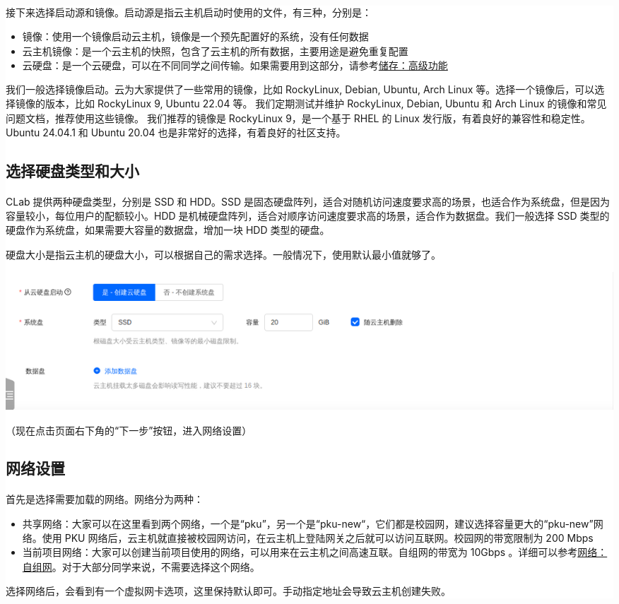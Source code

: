接下来选择启动源和镜像。启动源是指云主机启动时使用的文件，有三种，分别是：

- 镜像：使用一个镜像启动云主机，镜像是一个预先配置好的系统，没有任何数据
- 云主机镜像：是一个云主机的快照，包含了云主机的所有数据，主要用途是避免重复配置
- 云硬盘：是一个云硬盘，可以在不同同学之间传输。如果需要用到这部分，请参考[储存：高级功能](/docs/storage/advanced)

我们一般选择镜像启动。云为大家提供了一些常用的镜像，比如 RockyLinux, Debian, Ubuntu, Arch Linux 等。选择一个镜像后，可以选择镜像的版本，比如 RockyLinux 9, Ubuntu 22.04 等。
我们定期测试并维护 RockyLinux, Debian, Ubuntu 和 Arch Linux 的镜像和常见问题文档，推荐使用这些镜像。
我们推荐的镜像是 RockyLinux 9，是一个基于 RHEL 的 Linux 发行版，有着良好的兼容性和稳定性。Ubuntu 24.04.1 和 Ubuntu 20.04 也是非常好的选择，有着良好的社区支持。

## 选择硬盘类型和大小

CLab 提供两种硬盘类型，分别是 SSD 和 HDD。SSD 是固态硬盘阵列，适合对随机访问速度要求高的场景，也适合作为系统盘，但是因为容量较小，每位用户的配额较小。HDD 是机械硬盘阵列，适合对顺序访问速度要求高的场景，适合作为数据盘。我们一般选择 SSD 类型的硬盘作为系统盘，如果需要大容量的数据盘，增加一块 HDD 类型的硬盘。

硬盘大小是指云主机的硬盘大小，可以根据自己的需求选择。一般情况下，使用默认最小值就够了。

![](/assets/getting-started/disk.png)

（现在点击页面右下角的“下一步”按钮，进入网络设置）

## 网络设置

首先是选择需要加载的网络。网络分为两种：

- 共享网络：大家可以在这里看到两个网络，一个是“pku”，另一个是“pku-new“，它们都是校园网，建议选择容量更大的“pku-new”网络。使用 PKU 网络后，云主机就直接被校园网访问，在云主机上登陆网关之后就可以访问互联网。校园网的带宽限制为 200 Mbps
- 当前项目网络：大家可以创建当前项目使用的网络，可以用来在云主机之间高速互联。自组网的带宽为 10Gbps 。详细可以参考[网络：自组网](/docs/networking/private-network)。对于大部分同学来说，不需要选择这个网络。

选择网络后，会看到有一个虚拟网卡选项，这里保持默认即可。手动指定地址会导致云主机创建失败。
